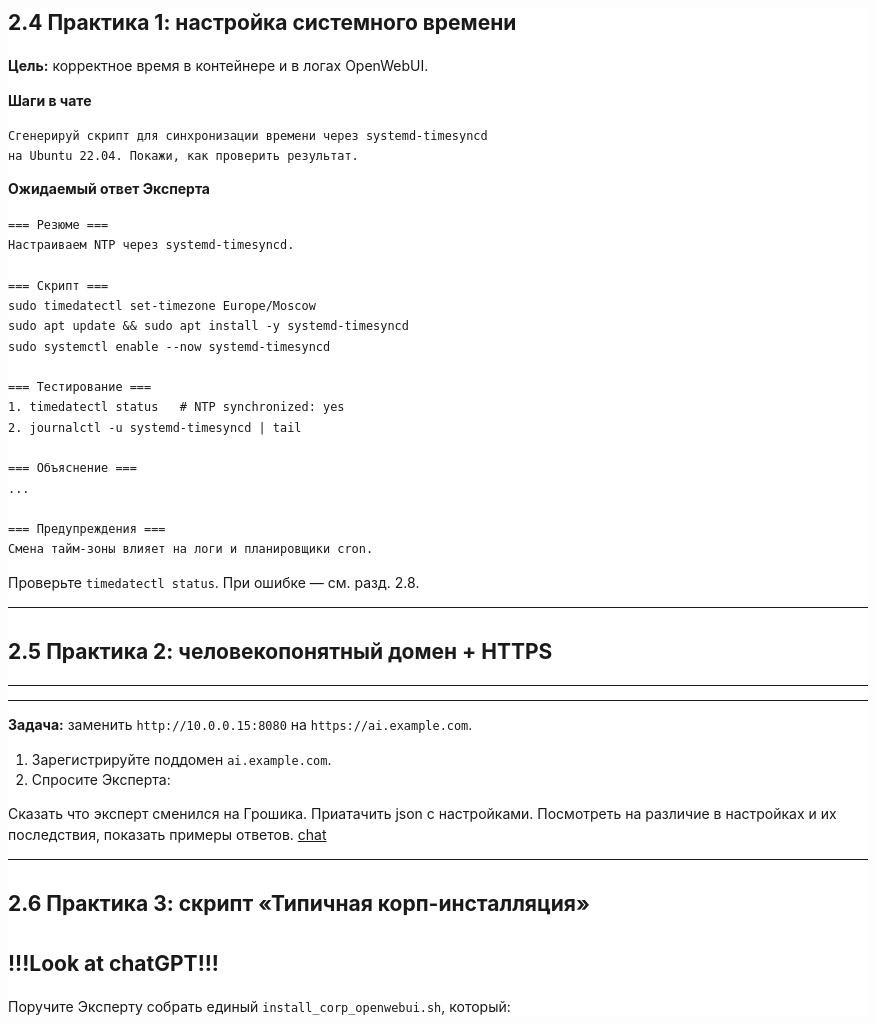 
## 2.4 Практика 1: настройка системного времени

**Цель:** корректное время в контейнере и в логах OpenWebUI.

**Шаги в чате**

```text
Сгенерируй скрипт для синхронизации времени через systemd-timesyncd
на Ubuntu 22.04. Покажи, как проверить результат.
```

**Ожидаемый ответ Эксперта**  

```text
=== Резюме ===
Настраиваем NTP через systemd-timesyncd.

=== Скрипт ===
sudo timedatectl set-timezone Europe/Moscow
sudo apt update && sudo apt install -y systemd-timesyncd
sudo systemctl enable --now systemd-timesyncd

=== Тестирование ===
1. timedatectl status   # NTP synchronized: yes
2. journalctl -u systemd-timesyncd | tail

=== Объяснение ===
...

=== Предупреждения ===
Смена тайм-зоны влияет на логи и планировщики cron.
```

Проверьте `timedatectl status`. При ошибке — см. разд. 2.8.

---

## 2.5 Практика 2: человекопонятный домен + HTTPS
---

---
**Задача:** заменить `http://10.0.0.15:8080` на `https://ai.example.com`.

1. Зарегистрируйте поддомен `ai.example.com`.  
2. Спросите Эксперта:

Сказать что эксперт сменился на Грошика. Приатачить json с настройками. Посмотреть на различие в настройках и их последствия, показать примеры ответов.
[chat](chat-nginx-proxy.md)

---

## 2.6 Практика 3: скрипт «Типичная корп-инсталляция»
## !!!Look at chatGPT!!!
Поручите Эксперту собрать единый `install_corp_openwebui.sh`, который:
